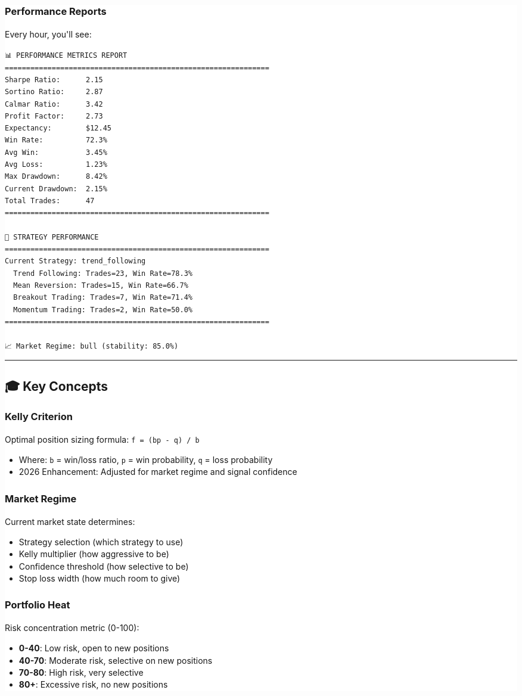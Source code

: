 ### Performance Reports

Every hour, you'll see:

```
📊 PERFORMANCE METRICS REPORT
==============================================================
Sharpe Ratio:      2.15
Sortino Ratio:     2.87
Calmar Ratio:      3.42
Profit Factor:     2.73
Expectancy:        $12.45
Win Rate:          72.3%
Avg Win:           3.45%
Avg Loss:          1.23%
Max Drawdown:      8.42%
Current Drawdown:  2.15%
Total Trades:      47
==============================================================

🎯 STRATEGY PERFORMANCE
==============================================================
Current Strategy: trend_following
  Trend Following: Trades=23, Win Rate=78.3%
  Mean Reversion: Trades=15, Win Rate=66.7%
  Breakout Trading: Trades=7, Win Rate=71.4%
  Momentum Trading: Trades=2, Win Rate=50.0%
==============================================================

📈 Market Regime: bull (stability: 85.0%)
```

---

## 🎓 Key Concepts

### Kelly Criterion
Optimal position sizing formula: `f = (bp - q) / b`
- Where: `b` = win/loss ratio, `p` = win probability, `q` = loss probability
- 2026 Enhancement: Adjusted for market regime and signal confidence

### Market Regime
Current market state determines:
- Strategy selection (which strategy to use)
- Kelly multiplier (how aggressive to be)
- Confidence threshold (how selective to be)
- Stop loss width (how much room to give)

### Portfolio Heat
Risk concentration metric (0-100):
- **0-40**: Low risk, open to new positions
- **40-70**: Moderate risk, selective on new positions
- **70-80**: High risk, very selective
- **80+**: Excessive risk, no new positions
